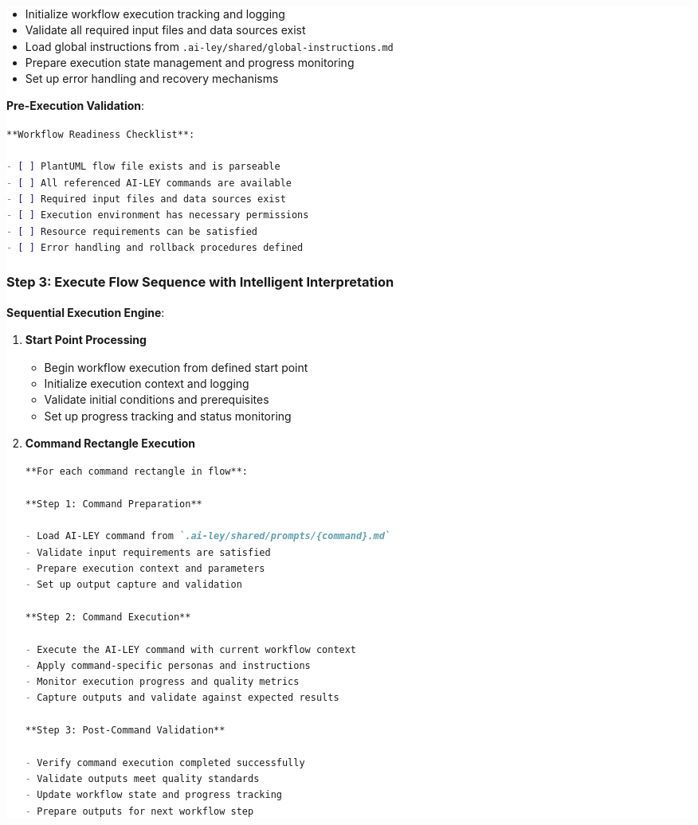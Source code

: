 - Initialize workflow execution tracking and logging
- Validate all required input files and data sources exist
- Load global instructions from `.ai-ley/shared/global-instructions.md`
- Prepare execution state management and progress monitoring
- Set up error handling and recovery mechanisms

**Pre-Execution Validation**:

```markdown
**Workflow Readiness Checklist**:

- [ ] PlantUML flow file exists and is parseable
- [ ] All referenced AI-LEY commands are available
- [ ] Required input files and data sources exist
- [ ] Execution environment has necessary permissions
- [ ] Resource requirements can be satisfied
- [ ] Error handling and rollback procedures defined
```

### Step 3: Execute Flow Sequence with Intelligent Interpretation

**Sequential Execution Engine**:

1. **Start Point Processing**

   - Begin workflow execution from defined start point
   - Initialize execution context and logging
   - Validate initial conditions and prerequisites
   - Set up progress tracking and status monitoring

2. **Command Rectangle Execution**

   ```markdown
   **For each command rectangle in flow**:

   **Step 1: Command Preparation**

   - Load AI-LEY command from `.ai-ley/shared/prompts/{command}.md`
   - Validate input requirements are satisfied
   - Prepare execution context and parameters
   - Set up output capture and validation

   **Step 2: Command Execution**

   - Execute the AI-LEY command with current workflow context
   - Apply command-specific personas and instructions
   - Monitor execution progress and quality metrics
   - Capture outputs and validate against expected results

   **Step 3: Post-Command Validation**

   - Verify command execution completed successfully
   - Validate outputs meet quality standards
   - Update workflow state and progress tracking
   - Prepare outputs for next workflow step
   ```

